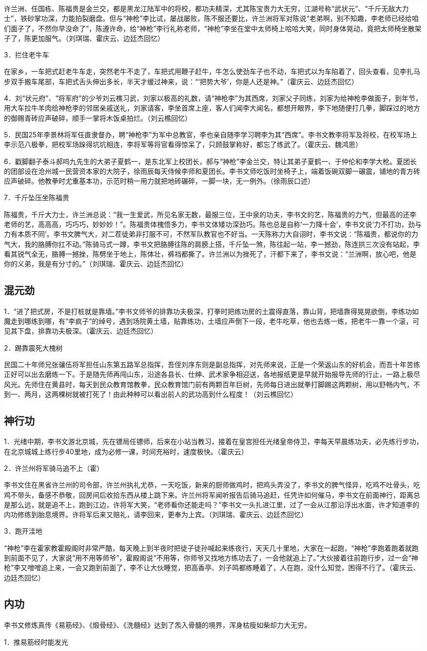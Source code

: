 许兰洲、任国栋、陈福贵是金兰交，都是黑龙江陆军中的将校，都功夫精深，尤其陈宝贵力大无穷，江湖号称“武状元”、“千斤无敌大力士”，铁砂掌功深，力能拍裂磨盘。但与“神枪”李比试，屡战屡败，陈不服还要比，许兰洲将军对陈说“老弟啊，别不知趣，李老师已经给咱们面子了，不然你早没命了”，陈遵许命，给“神枪”李行礼称老师，“神枪”李坐在堂中太师椅上哈哈大笑，同时身体晃动，竟把太师椅坐散架子了，陈更加服气。（刘琪瑞、霍庆云、边廷杰回忆）

3．拦住老牛车

在家乡，一车把式赶老牛车走，突然老牛不走了，车把式用鞭子赶牛，牛怎么使劲车子也不动，车把式以为车陷着了，回头查看，见李扎马步双手搬车尾部，车把式舌头伸出多长，半天才缓过神来，说：“‘把势大爷’，你是人还是神。”（霍庆云、边廷杰回忆）

4．刘“状元府”、“将军府”的少爷刘云樵习武，刘家以极高的礼数，请“神枪李”为其西席，刘家父子同练，刘家为给神枪李做面子，到年节，用大车拉牛羊肉给神枪李的邻居亲戚送礼，刘家请客，李坐首席上座，客人们闻李大闻名，都想开眼界，李下地随便打几拳，脚踩过的地方的御赐青砖应声破碎，顺手一掌将木饭桌拍烂。（刘云樵回忆）

5．民国25年李景林将军任直隶督办，聘“神枪李”为军中总教官，李也亲自随李学习聘李为其“西席”。李书文教李将军及将校，在校军场上李示范八极拳，把校军场跺得坑坑相连，李将军等将官看得惊呆了，只顾鼓掌称好，都忘了练武了。（霍庆云、魏鸿恩）

6．戳脚翻子泰斗郝呜九先生的大弟子夏鹤一，是东北军上校团长，郝与“神枪”李金兰交，特让其弟子夏鹤一、于仲伦和李学大枪。夏团长的团部设在沧州城一民营资本家的大院子，徐雨辰每天侍候李师和夏团长。李书文师吃饭时坐椅子上，端着饭碗双脚一碾震，铺地的青方砖应声破碎。他教拳时尤重基本功，示范时稍一用力就把地砖碾碎，一脚一块，无一例外。（徐雨辰口述）

7．千斤坠压坐陈福贵

陈福贵，千斤大力士，许兰洲总说：“我一生爱武，所见名家无数，最服三位，王中泉的功夫，李书文的艺，陈福贵的力气，但最高的还李老师的艺，高高高，巧巧巧，妙妙妙！”。陈福贵体槐悟多力，李书文体矮功深劲巧。陈也总是自称‘一力降十会’，李书文说‘力不打功，劲与力有本质不同’。李书文脾气大，对二茬徒弟非打服不可，不然军队教官也不好当。一天陈称力大自诩时，李书文说：“陈福贵，都说你的力气大，我的胳膊你扛不动。”陈骑马式一蹲，李书文把胳膊往陈的肩膀上搭，千斤坠一煞，陈往起一站，李一撼劲，陈连拱三次没有站起，李看其锐气全无，胳膊一撼挫，陈劈坐于地上，陈体壮，裤裆都撕了。许兰洲以为挫死了，汗都下来了，李书文说：“兰洲啊，放心吧，他是你的义弟，我是有分寸的。”（刘琪瑞、霍庆云、边廷杰回忆）

## 混元劲

1．“进了把式房，不是打桩就是靠墙。”李书文师爷的排靠功夫极深，打拳时把练功房的土震得直落，靠山背，把墙靠得晃晃欲倒，李练功如魔走到哪练到哪，有“李疯子”的绰号，遇到场院黄土墙，贴靠练功，土墙应声倒下一段，老牛吃草，他也去练一练，把老牛一靠一个滚，可见其下盘，排靠功夫极深。（霍庆云、边廷杰回忆）

2．踢靠震死大槐树

民国二十年师兄张骧伍将军担任山东第五路军总指挥，吾侄刘序东则是副总指挥，对先师来说，正是一个荣返山东的好机会，而吾十年苦练正好可以出去磨练一下。于是随先师再闯山东，沿途各县长、仕绅、武术家争相迎送，各地报纸更是早就开始报导先师的行止，一路上极尽风光。先师住在黄县时，每天到民众教育馆教拳，民众教育馆门前有两颗百年巨树，先师每日进出就拳打脚踢这两颗树，用以舒畅内气，不到一、两月，这两棵树就被打死了！由此种种可以看出前人的武功高到什么程度！（刘云樵回忆）

## 神行功

1．光绪中期，李书文游北京城，先在镖局任镖师，后来在小站当教习，接着在皇宫担任光绪皇帝侍卫，李每天早晨练功夫，必先练行步功，在北京城城上练行步40里地，成为必修一课，时间充裕时，速度极快。（霍庆云）

2．许兰州将军骑马追不上（霍）

李书文住在黑省许兰州的司令部，许兰州执礼尤恭，一天吃饭，新来的厨师做鸡时，把鸡头弄没了，李书文的脾气怪异，吃鸡不吐骨头，吃鸡不带头，备感不恭敬，回房间后收拾东西从楼上跳下来。许兰州将军闻听报告后骑马追赶，任凭许如何催马，李书文在前面神行，距离总是那么远，就是追不上，跑到江边，许将军大笑，“老师看你还能走吗？”李书文一头扎进江里，过了一会从江那沿浮出水面，许才知道李的内功修练到胎息境界。许将军后来又赔礼，请李回来，更奉为上宾。（刘琪瑞、霍庆云、边廷杰回忆）

3．跑开洼地

“神枪”李在霍家教霍殿阁时非常严酷，每天晚上到半夜时把徒子徒孙喊起来练夜行，天天几十里地，大家在一起跑，“神枪”李跑着跑着就跑到前面不见了，大家说“用不用等师爷”，霍殿阁说“不用等，你师爷又找地方练功去了，一会他就追上了。”大伙接着往前跑行步，过一会“神枪”李又噌噌追上来，一会又跑到前面了，李不让大伙睡觉，把高香亭、刘子鸣都练睡着了，人在跑，没什么知觉，困得不行了。（霍庆云、边廷杰回忆）

## 内功

李书文修炼真传《易筋经》、《煅骨经》、《洗髓经》达到了炁入骨髓的境界，浑身枯瘦如柴却力大无穷。

1．推易筋经时能发光
